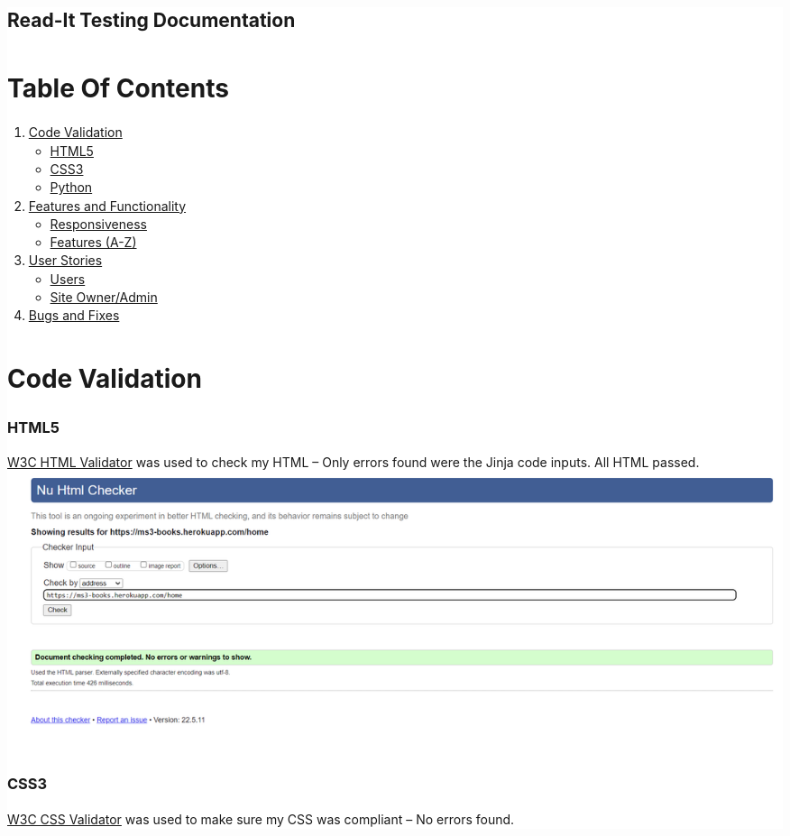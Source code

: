## Read-It Testing Documentation

# Table Of Contents

1. [Code Validation](#code-validation)
    - [HTML5](#html5)
    - [CSS3](#css3)
    - [Python](#python)
2. [Features and Functionality](#features-and-functionality)
    - [Responsiveness](#responsiveness)
    - [Features (A-Z)](#features)
3. [User Stories](#user-stories)
    - [Users](#users)
    - [Site Owner/Admin](#site-owner-and-admin)
4. [Bugs and Fixes](#bugs-and-fixes)

# Code Validation

### HTML5
[W3C HTML Validator](https://validator.w3.org/#validate_by_input) was used to check my HTML – Only errors found were the Jinja code inputs. All HTML passed.
![HTML Validator](static/images/Validator/HTML.png)

### CSS3 
[W3C CSS Validator](https://jigsaw.w3.org/css-validator/#validate_by_input) was used to make sure my CSS was compliant – No errors found.